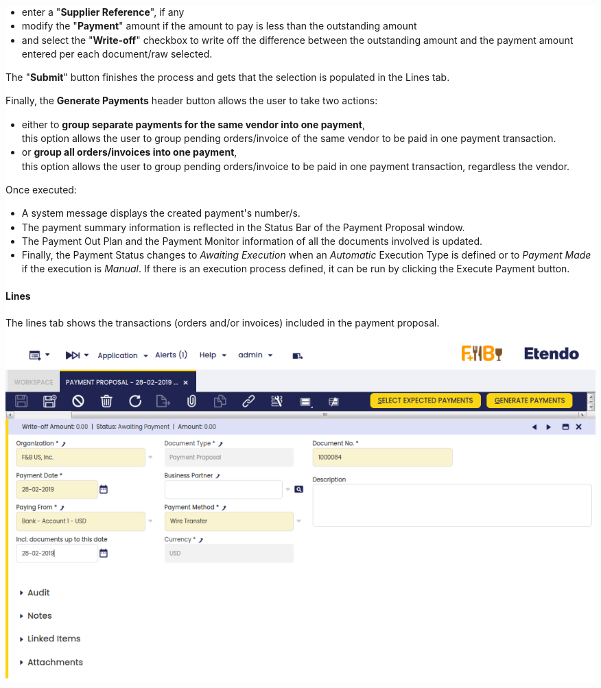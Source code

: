 - enter a "**Supplier Reference**", if any
- modify the "**Payment**" amount if the amount to pay is less than the outstanding amount
- and select the "**Write-off**" checkbox to write off the difference between the outstanding amount and the payment amount entered per each document/raw selected.

The "**Submit**" button finishes the process and gets that the selection is populated in the Lines tab.

Finally, the **Generate Payments** header button allows the user to take two actions:

- either to **group separate payments for the same vendor into one payment**,  
  this option allows the user to group pending orders/invoice of the same vendor to be paid in one payment transaction.
- or **group all orders/invoices into one payment**,  
  this option allows the user to group pending orders/invoice to be paid in one payment transaction, regardless the vendor.

Once executed:

- A system message displays the created payment's number/s.
- The payment summary information is reflected in the Status Bar of the Payment Proposal window.
- The Payment Out Plan and the Payment Monitor information of all the documents involved is updated.
- Finally, the Payment Status changes to _Awaiting Execution_ when an _Automatic_ Execution Type is defined or to _Payment Made_ if the execution is _Manual_. If there is an execution process defined, it can be run by clicking the Execute Payment button.

#### **Lines**

The lines tab shows the transactions (orders and/or invoices) included in the payment proposal.

![Payment Proposal Lines](/docs/assets/drive/1DmluEWtuTWzy0oATmdcPRgODYgZlSz5Z.png)
